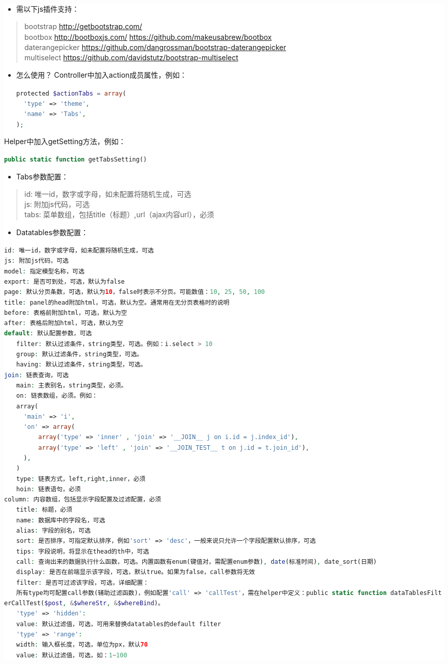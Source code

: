 * 需以下js插件支持：
> bootstrap          http://getbootstrap.com/  
> bootbox           http://bootboxjs.com/   https://github.com/makeusabrew/bootbox  
> daterangepicker     https://github.com/dangrossman/bootstrap-daterangepicker  
> multiselect         https://github.com/davidstutz/bootstrap-multiselect

* 怎么使用？
Controller中加入action成员属性，例如：
```php
　　protected $actionTabs = array(
　　	'type' => 'theme',
　　	'name' => 'Tabs',
　　);
```
Helper中加入getSetting方法，例如：
```php
public static function getTabsSetting()
```

* Tabs参数配置：
> id: 唯一id，数字或字母，如未配置将随机生成，可选  
> js: 附加js代码，可选  
> tabs: 菜单数组，包括title（标题）,url（ajax内容url），必须

* Datatables参数配置：
```php
id: 唯一id，数字或字母，如未配置将随机生成，可选
js: 附加js代码，可选
model: 指定模型名称，可选
export: 是否可到处，可选，默认为false
page: 默认分页条数，可选，默认为10，false时表示不分页。可能数值：10, 25, 50, 100
title: panel的head附加html，可选，默认为空。通常用在无分页表格时的说明
before: 表格前附加html，可选，默认为空
after: 表格后附加html，可选，默认为空
default: 默认配置参数，可选
　　filter: 默认过滤条件，string类型，可选。例如：i.select > 10
　　group: 默认过滤条件，string类型，可选。
　　having: 默认过滤条件，string类型，可选。
join: 链表查询，可选
　　main: 主表别名，string类型，必须。
　　on: 链表数组，必须。例如：
　　array(
　　	'main' => 'i',
　　	'on' => array(
　　		array('type' => 'inner' , 'join' => '__JOIN__ j on i.id = j.index_id'),
　　		array('type' => 'left' , 'join' => '__JOIN_TEST__ t on j.id = t.join_id'),
　　	),
　　)
　　type: 链表方式，left,right,inner，必须
　　hoin: 链表语句，必须
column: 内容数组，包括显示字段配置及过滤配置，必须
　　title: 标题，必须
　　name: 数据库中的字段名，可选
　　alias: 字段的别名，可选
　　sort: 是否排序，可指定默认排序，例如'sort' => 'desc'，一般来说只允许一个字段配置默认排序，可选
　　tips: 字段说明，将显示在thead的th中，可选
　　call: 查询出来的数据执行什么函数，可选。内置函数有enum(键值对，需配置enum参数), date(标准时间), date_sort(日期)
　　display: 是否在前端显示该字段，可选，默认true。如果为false，call参数将无效
　　filter: 是否可过滤该字段，可选，详细配置：
　　所有type均可配置call参数(辅助过滤函数)，例如配置'call' => 'callTest'，需在helper中定义：public static function dataTablesFilterCallTest($post, &$whereStr, &$whereBind)。
　　'type' => 'hidden':
　　value: 默认过滤值，可选，可用来替换datatables的default filter
　　'type' => 'range':
　　width: 输入框长度，可选，单位为px，默认70
　　value: 默认过滤值，可选，如：1~100
```